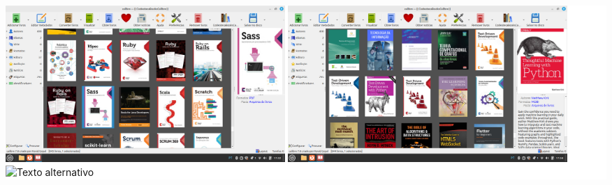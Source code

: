 <img src="12.png" alt="Texto alternativo" width="400"/>
<img src="13.png" alt="Texto alternativo" width="400"/>
<img src="14.png" alt="Texto alternativo" width="400"/>
